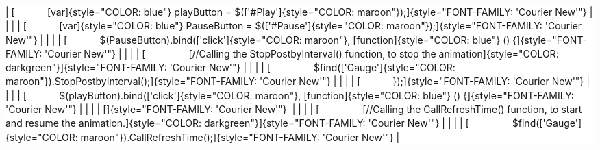 | [            [var]{style="COLOR: blue"} playButton = \$([\'#Play\']{style="COLOR: maroon"});]{style="FONT-FAMILY: 'Courier New'"}                                                                                                                                                                                     |
|                                                                                                                                                                                                                                                                                                                       |
| [            [var]{style="COLOR: blue"} PauseButton = \$([\'#Pause\']{style="COLOR: maroon"});]{style="FONT-FAMILY: 'Courier New'"}                                                                                                                                                                                   |
|                                                                                                                                                                                                                                                                                                                       |
| [            \$(PauseButton).bind([\'click\']{style="COLOR: maroon"}, [function]{style="COLOR: blue"} () {]{style="FONT-FAMILY: 'Courier New'"}                                                                                                                                                                       |
|                                                                                                                                                                                                                                                                                                                       |
| [                [//Calling the StopPostbyInterval() function, to stop the animation]{style="COLOR: darkgreen"}]{style="FONT-FAMILY: 'Courier New'"}                                                                                                                                                                  |
|                                                                                                                                                                                                                                                                                                                       |
| [                \$find([\'Gauge\']{style="COLOR: maroon"}).StopPostbyInterval();]{style="FONT-FAMILY: 'Courier New'"}                                                                                                                                                                                                |
|                                                                                                                                                                                                                                                                                                                       |
| [            });]{style="FONT-FAMILY: 'Courier New'"}                                                                                                                                                                                                                                                                 |
|                                                                                                                                                                                                                                                                                                                       |
| [            \$(playButton).bind([\'click\']{style="COLOR: maroon"}, [function]{style="COLOR: blue"} () {]{style="FONT-FAMILY: 'Courier New'"}                                                                                                                                                                        |
|                                                                                                                                                                                                                                                                                                                       |
| []{style="FONT-FAMILY: 'Courier New'"}                                                                                                                                                                                                                                                                                |
|                                                                                                                                                                                                                                                                                                                       |
| [                [//Calling the CallRefreshTime() function, to start and resume the animation.]{style="COLOR: darkgreen"}]{style="FONT-FAMILY: 'Courier New'"}                                                                                                                                                        |
|                                                                                                                                                                                                                                                                                                                       |
| [                \$find([\'Gauge\']{style="COLOR: maroon"}).CallRefreshTime();]{style="FONT-FAMILY: 'Courier New'"}                                                                                                                                                                                                   |